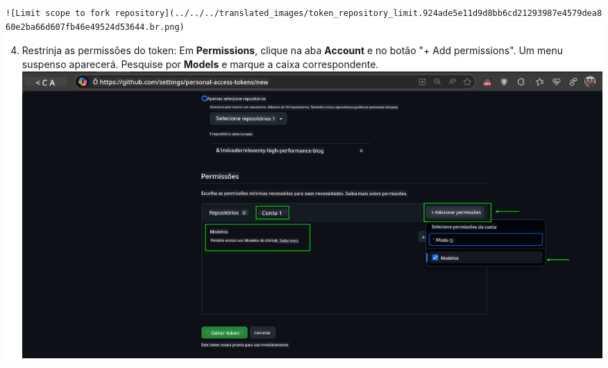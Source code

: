     ![Limit scope to fork repository](../../../translated_images/token_repository_limit.924ade5e11d9d8bb6cd21293987e4579dea860e2ba66d607fb46e49524d53644.br.png)

4. Restrinja as permissões do token: Em **Permissions**, clique na aba **Account** e no botão "+ Add permissions". Um menu suspenso aparecerá. Pesquise por **Models** e marque a caixa correspondente.  
    ![Add Models Permission](../../../translated_images/add_models_permissions.c0c44ed8b40fc143dc87792da9097d715b7de938354e8f771d65416ecc7816b8.br.png)
